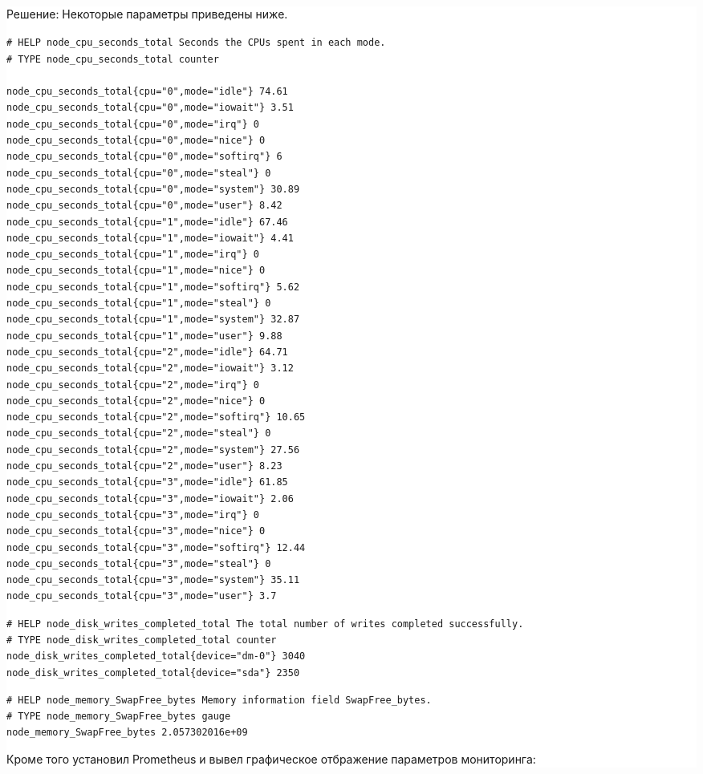 Решение:
Некоторые параметры приведены ниже. 
```
# HELP node_cpu_seconds_total Seconds the CPUs spent in each mode.
# TYPE node_cpu_seconds_total counter

node_cpu_seconds_total{cpu="0",mode="idle"} 74.61
node_cpu_seconds_total{cpu="0",mode="iowait"} 3.51
node_cpu_seconds_total{cpu="0",mode="irq"} 0
node_cpu_seconds_total{cpu="0",mode="nice"} 0
node_cpu_seconds_total{cpu="0",mode="softirq"} 6
node_cpu_seconds_total{cpu="0",mode="steal"} 0
node_cpu_seconds_total{cpu="0",mode="system"} 30.89
node_cpu_seconds_total{cpu="0",mode="user"} 8.42
node_cpu_seconds_total{cpu="1",mode="idle"} 67.46
node_cpu_seconds_total{cpu="1",mode="iowait"} 4.41
node_cpu_seconds_total{cpu="1",mode="irq"} 0
node_cpu_seconds_total{cpu="1",mode="nice"} 0
node_cpu_seconds_total{cpu="1",mode="softirq"} 5.62
node_cpu_seconds_total{cpu="1",mode="steal"} 0
node_cpu_seconds_total{cpu="1",mode="system"} 32.87
node_cpu_seconds_total{cpu="1",mode="user"} 9.88
node_cpu_seconds_total{cpu="2",mode="idle"} 64.71
node_cpu_seconds_total{cpu="2",mode="iowait"} 3.12
node_cpu_seconds_total{cpu="2",mode="irq"} 0
node_cpu_seconds_total{cpu="2",mode="nice"} 0
node_cpu_seconds_total{cpu="2",mode="softirq"} 10.65
node_cpu_seconds_total{cpu="2",mode="steal"} 0
node_cpu_seconds_total{cpu="2",mode="system"} 27.56
node_cpu_seconds_total{cpu="2",mode="user"} 8.23
node_cpu_seconds_total{cpu="3",mode="idle"} 61.85
node_cpu_seconds_total{cpu="3",mode="iowait"} 2.06
node_cpu_seconds_total{cpu="3",mode="irq"} 0
node_cpu_seconds_total{cpu="3",mode="nice"} 0
node_cpu_seconds_total{cpu="3",mode="softirq"} 12.44
node_cpu_seconds_total{cpu="3",mode="steal"} 0
node_cpu_seconds_total{cpu="3",mode="system"} 35.11
node_cpu_seconds_total{cpu="3",mode="user"} 3.7
```
```
# HELP node_disk_writes_completed_total The total number of writes completed successfully.
# TYPE node_disk_writes_completed_total counter
node_disk_writes_completed_total{device="dm-0"} 3040
node_disk_writes_completed_total{device="sda"} 2350
```
```
# HELP node_memory_SwapFree_bytes Memory information field SwapFree_bytes.
# TYPE node_memory_SwapFree_bytes gauge
node_memory_SwapFree_bytes 2.057302016e+09
```

Кроме того установил Prometheus и вывел графическое отбражение параметров мониторинга:
